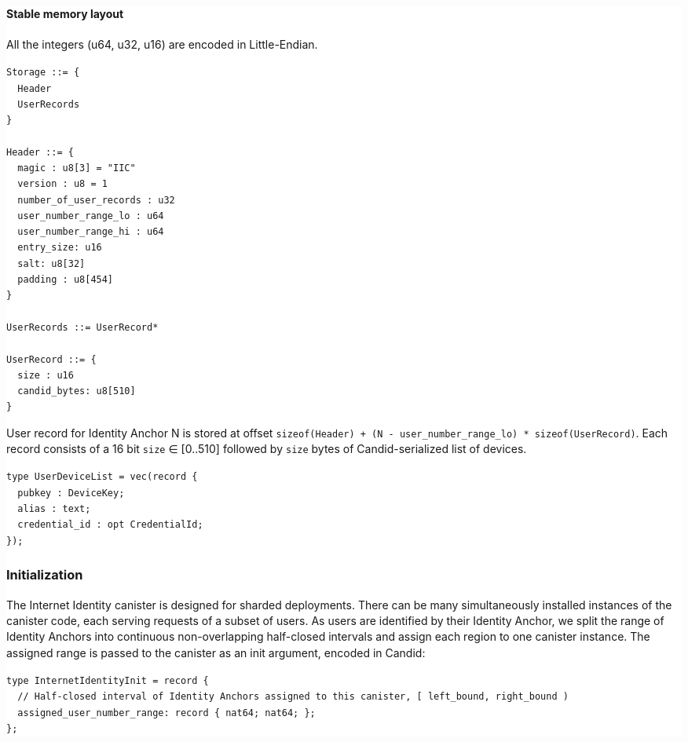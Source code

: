 #### Stable memory layout

All the integers (u64, u32, u16) are encoded in Little-Endian.
```
Storage ::= {
  Header
  UserRecords
}

Header ::= {
  magic : u8[3] = "IIC"
  version : u8 = 1
  number_of_user_records : u32
  user_number_range_lo : u64
  user_number_range_hi : u64
  entry_size: u16
  salt: u8[32]
  padding : u8[454]
}

UserRecords ::= UserRecord*

UserRecord ::= {
  size : u16
  candid_bytes: u8[510]
}
```

User record for Identity Anchor N is stored at offset `sizeof(Header) + (N - user_number_range_lo) * sizeof(UserRecord)`. Each record consists of a 16 bit `size` ∈ \[0..510\] followed by `size` bytes of Candid-serialized list of devices.
```did
type UserDeviceList = vec(record {
  pubkey : DeviceKey;
  alias : text;
  credential_id : opt CredentialId;
});
```

### Initialization

The Internet Identity canister is designed for sharded deployments. There can be many simultaneously installed instances of the canister code, each serving requests of a subset of users. As users are identified by their Identity Anchor, we split the range of Identity Anchors into continuous non-overlapping half-closed intervals and assign each region to one canister instance. The assigned range is passed to the canister as an init argument, encoded in Candid:
```did
type InternetIdentityInit = record {
  // Half-closed interval of Identity Anchors assigned to this canister, [ left_bound, right_bound )
  assigned_user_number_range: record { nat64; nat64; };
};
```
